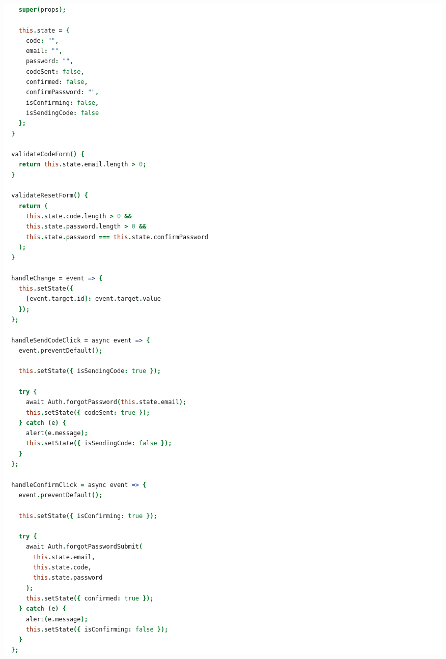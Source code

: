 ``` coffee
    super(props);

    this.state = {
      code: "",
      email: "",
      password: "",
      codeSent: false,
      confirmed: false,
      confirmPassword: "",
      isConfirming: false,
      isSendingCode: false
    };
  }

  validateCodeForm() {
    return this.state.email.length > 0;
  }

  validateResetForm() {
    return (
      this.state.code.length > 0 &&
      this.state.password.length > 0 &&
      this.state.password === this.state.confirmPassword
    );
  }

  handleChange = event => {
    this.setState({
      [event.target.id]: event.target.value
    });
  };

  handleSendCodeClick = async event => {
    event.preventDefault();

    this.setState({ isSendingCode: true });

    try {
      await Auth.forgotPassword(this.state.email);
      this.setState({ codeSent: true });
    } catch (e) {
      alert(e.message);
      this.setState({ isSendingCode: false });
    }
  };

  handleConfirmClick = async event => {
    event.preventDefault();

    this.setState({ isConfirming: true });

    try {
      await Auth.forgotPasswordSubmit(
        this.state.email,
        this.state.code,
        this.state.password
      );
      this.setState({ confirmed: true });
    } catch (e) {
      alert(e.message);
      this.setState({ isConfirming: false });
    }
  };
```